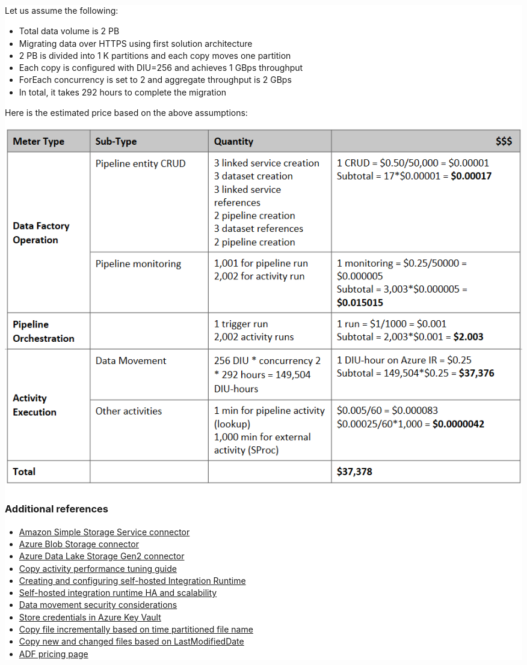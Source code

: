 Let us assume the following: 

- Total data volume is 2 PB 
- Migrating data over HTTPS using first solution architecture 
- 2 PB is divided into 1 K partitions and each copy moves one partition 
- Each copy is configured with DIU=256 and achieves 1 GBps throughput 
- ForEach concurrency is set to 2 and aggregate throughput is 2 GBps 
- In total, it takes 292 hours to complete the migration 

Here is the estimated price based on the above assumptions: 

![Screenshot of a table shows an estimated price.](media/data-migration-guidance-s3-to-azure-storage/pricing-table.png)

### Additional references 
- [Amazon Simple Storage Service connector](https://docs.microsoft.com/azure/data-factory/connector-amazon-simple-storage-service)
- [Azure Blob Storage connector](https://docs.microsoft.com/azure/data-factory/connector-azure-blob-storage)
- [Azure Data Lake Storage Gen2 connector](https://docs.microsoft.com/azure/data-factory/connector-azure-data-lake-storage)
- [Copy activity performance tuning guide](https://docs.microsoft.com/azure/data-factory/copy-activity-performance)
- [Creating and configuring self-hosted Integration Runtime](https://docs.microsoft.com/azure/data-factory/create-self-hosted-integration-runtime)
- [Self-hosted integration runtime HA and scalability](https://docs.microsoft.com/azure/data-factory/create-self-hosted-integration-runtime#high-availability-and-scalability)
- [Data movement security considerations](https://docs.microsoft.com/azure/data-factory/data-movement-security-considerations)
- [Store credentials in Azure Key Vault](https://docs.microsoft.com/azure/data-factory/store-credentials-in-key-vault)
- [Copy file incrementally based on time partitioned file name](https://docs.microsoft.com/azure/data-factory/tutorial-incremental-copy-partitioned-file-name-copy-data-tool)
- [Copy new and changed files based on LastModifiedDate](https://docs.microsoft.com/azure/data-factory/tutorial-incremental-copy-lastmodified-copy-data-tool)
- [ADF pricing page](https://azure.microsoft.com/pricing/details/data-factory/data-pipeline/)